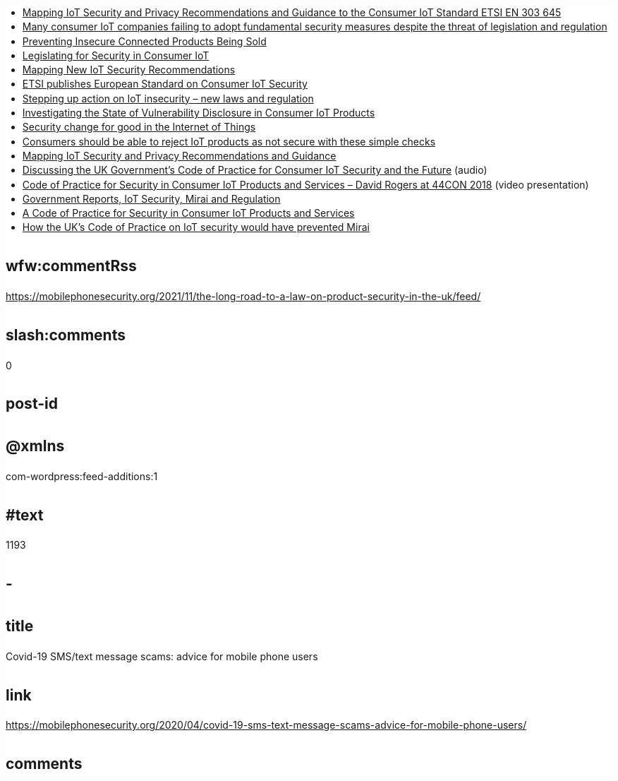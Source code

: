 <ul><li><a href="https://www.copperhorse.co.uk/mapping-iot-security-and-privacy-recommendations-and-guidance-to-the-consumer-iot-standard-etsi-en-303-645/" target="_blank" rel="noreferrer noopener">Mapping IoT Security and Privacy Recommendations and Guidance to the Consumer IoT Standard ETSI EN 303 645</a></li><li><a href="https://www.copperhorse.co.uk/many-consumer-iot-companies-failing-to-adopt-fundamental-security-measures-despite-the-threat-of-legislation-and-regulation/" target="_blank" rel="noreferrer noopener">Many consumer IoT companies failing to adopt fundamental security measures despite the threat of legislation and regulation</a></li><li><a rel="noreferrer noopener" href="https://www.copperhorse.co.uk/preventing-insecure-connected-products-being-sold/" target="_blank">Preventing Insecure Connected Products Being Sold</a></li><li><a rel="noreferrer noopener" href="https://www.copperhorse.co.uk/legislating-for-security-in-consumer-iot/" target="_blank">Legislating for Security in Consumer IoT</a></li><li><a rel="noreferrer noopener" href="https://www.copperhorse.co.uk/mapping-new-iot-security-recommendations/" target="_blank">Mapping New IoT Security Recommendations</a></li><li><a rel="noreferrer noopener" href="https://www.copperhorse.co.uk/etsi-publishes-european-standard-on-consumer-iot-security/" target="_blank">ETSI publishes European Standard on Consumer IoT Security</a></li><li><a rel="noreferrer noopener" href="https://mobilephonesecurity.org/2019/05/stepping-up-action-on-iot-insecurity-new-laws-and-regulation/" target="_blank">Stepping up action on IoT insecurity – new laws and regulation</a></li><li><a rel="noreferrer noopener" href="https://www.copperhorse.co.uk/investigating-the-state-of-vulnerability-disclosure-in-consumer-iot-products/" target="_blank">Investigating the State of Vulnerability Disclosure in Consumer IoT Products</a></li><li><a href="https://mobilephonesecurity.org/2018/10/security-change-for-good-in-internet-of-html/">Security change for good in the Internet of Things</a></li><li><a href="https://mobilephonesecurity.org/2018/06/consumers-should-be-able-to-reject-iot-html/">Consumers should be able to reject IoT products as not secure with these simple checks</a></li><li><a rel="noreferrer noopener" href="https://www.copperhorse.co.uk/mapping-iot-security-and-privacy-recommendations-and-guidance/" target="_blank">Mapping IoT Security and Privacy Recommendations and Guidance</a></li><li><a rel="noreferrer noopener" href="https://www.copperhorse.co.uk/discussing-the-uk-governments-code-of-practice-for-iot-security-and-the-future/" target="_blank">Discussing the UK Government’s Code of Practice for Consumer IoT Security and the Future</a>&nbsp;(audio)</li><li><a rel="noreferrer noopener" href="https://www.youtube.com/watch?v=_lTgrWVFXaQ" target="_blank">Code of Practice for Security in Consumer IoT Products and Services – David Rogers at 44CON 2018</a>&nbsp;(video presentation)</li><li><a href="https://mobilephonesecurity.org/2018/03/government-reports-iot-security-mirai-html/">Government Reports, IoT Security, Mirai and Regulation</a></li><li><a href="https://mobilephonesecurity.org/2018/03/a-code-of-practice-for-security-in-html/">A Code of Practice for Security in Consumer IoT Products and Services</a></li><li><a rel="noreferrer noopener" href="https://www.copperhorse.co.uk/how-the-uks-code-of-practice-on-iot-security-would-have-prevented-mirai/" target="_blank">How the UK’s Code of Practice on IoT security would have prevented Mirai</a></li></ul>

## wfw:commentRss
https://mobilephonesecurity.org/2021/11/the-long-road-to-a-law-on-product-security-in-the-uk/feed/
## slash:comments
0
## post-id
## @xmlns
com-wordpress:feed-additions:1
## #text
1193
## -
## title
Covid-19 SMS/text message scams: advice for mobile phone users
## link
https://mobilephonesecurity.org/2020/04/covid-19-sms-text-message-scams-advice-for-mobile-phone-users/
## comments